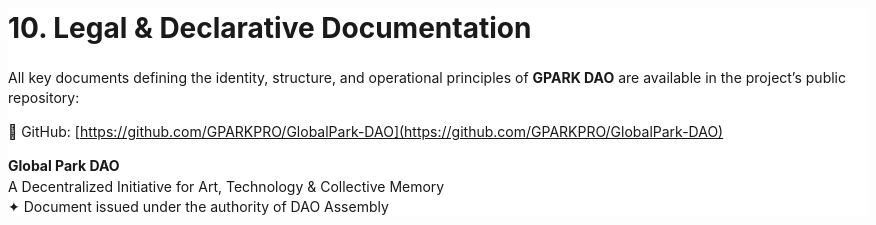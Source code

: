 
# 10. Legal & Declarative Documentation

All key documents defining the identity, structure, and operational principles of **GPARK DAO** are available in the project’s public repository:

📁 GitHub: [https://github.com/GPARKPRO/GlobalPark-DAO](https://github.com/GPARKPRO/GlobalPark-DAO)



**Global Park DAO**  
A Decentralized Initiative for Art, Technology & Collective Memory  
✦ Document issued under the authority of DAO Assembly

